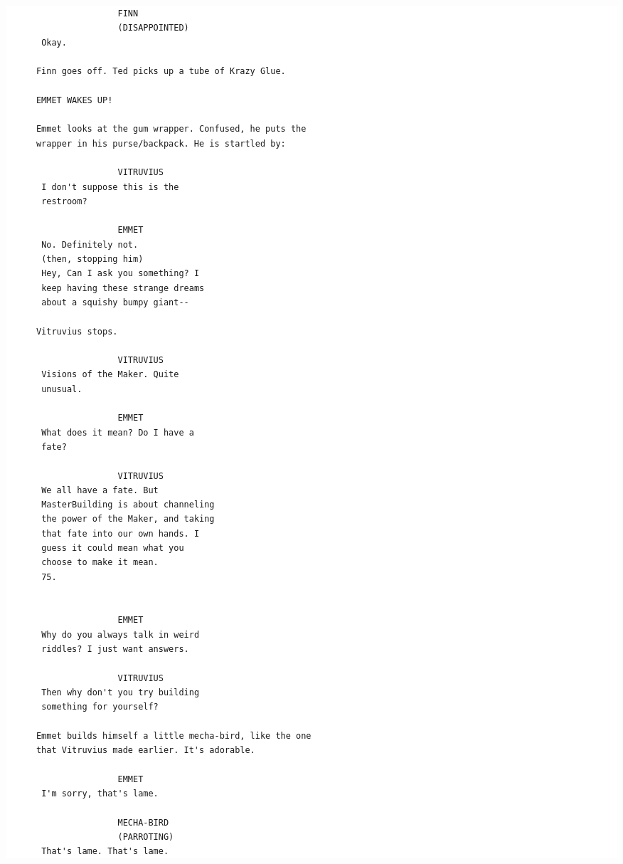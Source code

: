                           FINN
                          (DISAPPOINTED)
           Okay.
                         
          Finn goes off. Ted picks up a tube of Krazy Glue.
                         
          EMMET WAKES UP!
                         
          Emmet looks at the gum wrapper. Confused, he puts the
          wrapper in his purse/backpack. He is startled by:
                         
                          VITRUVIUS
           I don't suppose this is the
           restroom?
                         
                          EMMET
           No. Definitely not.
           (then, stopping him)
           Hey, Can I ask you something? I
           keep having these strange dreams
           about a squishy bumpy giant--
                         
          Vitruvius stops.
                         
                          VITRUVIUS
           Visions of the Maker. Quite
           unusual.
                         
                          EMMET
           What does it mean? Do I have a
           fate?
                         
                          VITRUVIUS
           We all have a fate. But
           MasterBuilding is about channeling
           the power of the Maker, and taking
           that fate into our own hands. I
           guess it could mean what you
           choose to make it mean.
           75.
                         
                         
                          EMMET
           Why do you always talk in weird
           riddles? I just want answers.
                         
                          VITRUVIUS
           Then why don't you try building
           something for yourself?
                         
          Emmet builds himself a little mecha-bird, like the one
          that Vitruvius made earlier. It's adorable.
                         
                          EMMET
           I'm sorry, that's lame.
                         
                          MECHA-BIRD
                          (PARROTING)
           That's lame. That's lame.
                         
